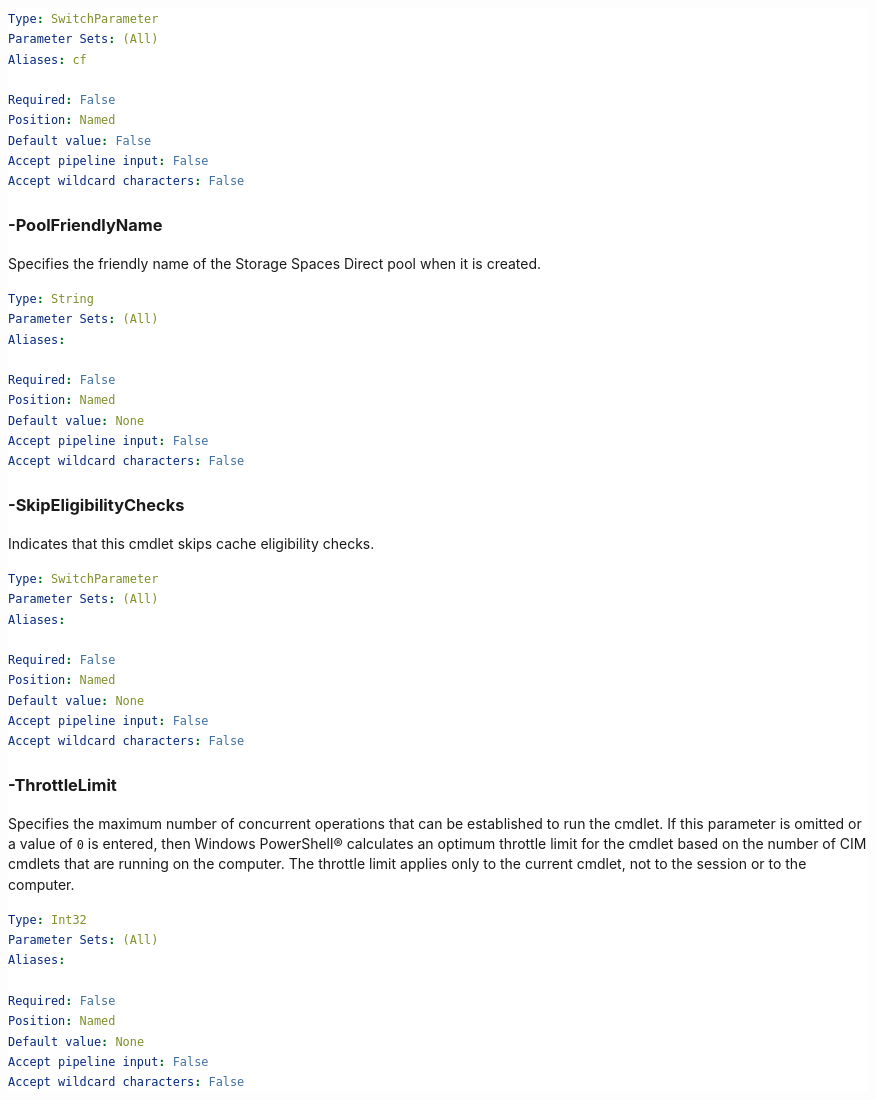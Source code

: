 ```yaml
Type: SwitchParameter
Parameter Sets: (All)
Aliases: cf

Required: False
Position: Named
Default value: False
Accept pipeline input: False
Accept wildcard characters: False
```

### -PoolFriendlyName
Specifies the friendly name of the Storage Spaces Direct pool when it is created.

```yaml
Type: String
Parameter Sets: (All)
Aliases: 

Required: False
Position: Named
Default value: None
Accept pipeline input: False
Accept wildcard characters: False
```

### -SkipEligibilityChecks
Indicates that this cmdlet skips cache eligibility checks.

```yaml
Type: SwitchParameter
Parameter Sets: (All)
Aliases: 

Required: False
Position: Named
Default value: None
Accept pipeline input: False
Accept wildcard characters: False
```

### -ThrottleLimit
Specifies the maximum number of concurrent operations that can be established to run the cmdlet.
If this parameter is omitted or a value of `0` is entered, then Windows PowerShell® calculates an optimum throttle limit for the cmdlet based on the number of CIM cmdlets that are running on the computer.
The throttle limit applies only to the current cmdlet, not to the session or to the computer.

```yaml
Type: Int32
Parameter Sets: (All)
Aliases: 

Required: False
Position: Named
Default value: None
Accept pipeline input: False
Accept wildcard characters: False
```
